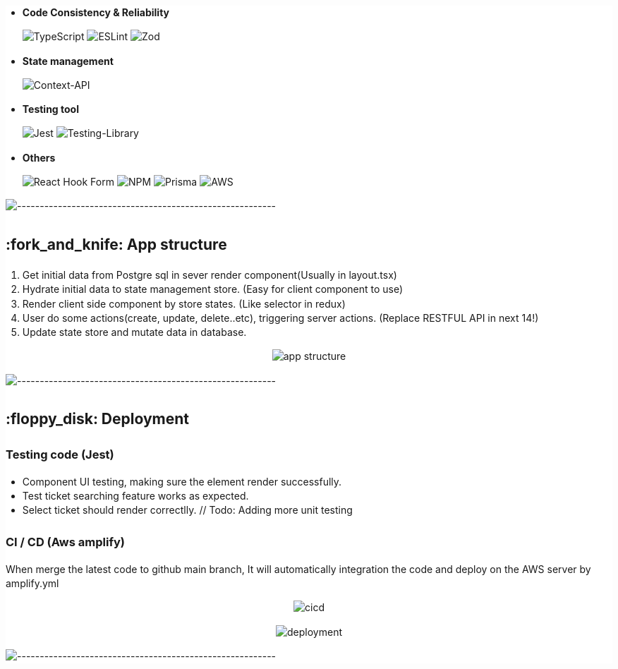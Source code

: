 - <b>Code Consistency & Reliability</b> <br>

  ![TypeScript](https://img.shields.io/badge/typescript-%23007ACC.svg?style=for-the-badge&logo=typescript&logoColor=white) ![ESLint](https://img.shields.io/badge/ESLint-4B3263?style=for-the-badge&logo=eslint&logoColor=white)
  ![Zod](https://img.shields.io/badge/zod-%233068b7.svg?style=for-the-badge&logo=zod&logoColor=white)

- <b>State management</b> <br>

  ![Context-API](https://img.shields.io/badge/Context--Api-000000?style=for-the-badge&logo=react)

- <b>Testing tool</b> <br>

  ![Jest](https://img.shields.io/badge/-jest-%23C21325?style=for-the-badge&logo=jest&logoColor=white) ![Testing-Library](https://img.shields.io/badge/-TestingLibrary-%23E33332?style=for-the-badge&logo=testing-library&logoColor=white)

- <b>Others</b> <br>

  ![React Hook Form](https://img.shields.io/badge/React%20Hook%20Form-%23EC5990.svg?style=for-the-badge&logo=reacthookform&logoColor=white) ![NPM](https://img.shields.io/badge/NPM-%23CB3837.svg?style=for-the-badge&logo=npm&logoColor=white) ![Prisma](https://img.shields.io/badge/Prisma-3982CE?style=for-the-badge&logo=Prisma&logoColor=white) ![AWS](https://img.shields.io/badge/AWS-%23FF9900.svg?style=for-the-badge&logo=amazon-aws&logoColor=white)

![---------------------------------------------------------](https://raw.githubusercontent.com/andreasbm/readme/master/assets/lines/rainbow.png)


<h2 id="app-structure"> :fork_and_knife: App structure </h2>

1. Get initial data from Postgre sql in sever render component(Usually in layout.tsx)
2. Hydrate initial data to state management store. (Easy for client component to use)
3. Render client side component by store states. (Like selector in redux)
4. User do some actions(create, update, delete..etc), triggering server actions. (Replace RESTFUL API in next 14!)
5. Update state store and mutate data in database.

<p align="center">
  <img src="/public/app-structure.png" alt="app structure" width="70%" height="70%">        
</p>

![---------------------------------------------------------](https://raw.githubusercontent.com/andreasbm/readme/master/assets/lines/rainbow.png)


<h2 id="deployment"> :floppy_disk: Deployment</h2>

### Testing code (Jest)

- Component UI testing, making sure the element render successfully.
- Test ticket searching feature works as expected.
- Select ticket should render correctlly.
  // Todo: Adding more unit testing

### CI / CD (Aws amplify)

When merge the latest code to github main branch, It will automatically integration the code and deploy on the AWS server by amplify.yml

<p align="center">
  <img src="/public/CICD.png" alt="cicd" width="100%" height="100%">        
</p>

<p align="center">
  <img src="/public/deployment.png" alt="deployment" width="100%" height="100%">        
</p>

![---------------------------------------------------------](https://raw.githubusercontent.com/andreasbm/readme/master/assets/lines/rainbow.png)
